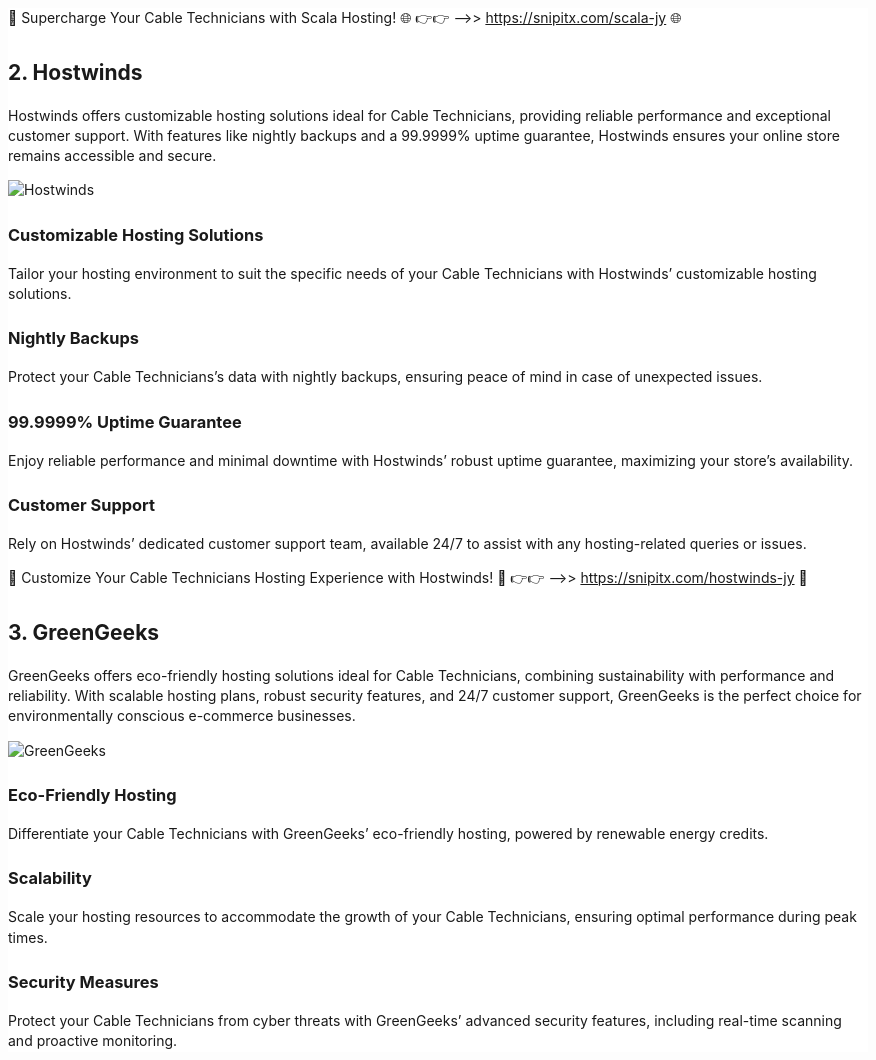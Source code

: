 🚀 Supercharge Your Cable Technicians with Scala Hosting! 🌐
👉👉 -->> https://snipitx.com/scala-jy 🌐

## 2. Hostwinds

Hostwinds offers customizable hosting solutions ideal for Cable Technicians, providing reliable performance and exceptional customer support. With features like nightly backups and a 99.9999% uptime guarantee, Hostwinds ensures your online store remains accessible and secure.

![Hostwinds](https://i.imgur.com/53aSNXx.jpeg "Hostwinds Hosting")

### Customizable Hosting Solutions
Tailor your hosting environment to suit the specific needs of your Cable Technicians with Hostwinds’ customizable hosting solutions.

### Nightly Backups
Protect your Cable Technicians’s data with nightly backups, ensuring peace of mind in case of unexpected issues.

### 99.9999% Uptime Guarantee
Enjoy reliable performance and minimal downtime with Hostwinds’ robust uptime guarantee, maximizing your store’s availability.

### Customer Support
Rely on Hostwinds’ dedicated customer support team, available 24/7 to assist with any hosting-related queries or issues.

🌟 Customize Your Cable Technicians Hosting Experience with Hostwinds! 🚀
👉👉 -->> https://snipitx.com/hostwinds-jy 🚀


## 3. GreenGeeks

GreenGeeks offers eco-friendly hosting solutions ideal for Cable Technicians, combining sustainability with performance and reliability. With scalable hosting plans, robust security features, and 24/7 customer support, GreenGeeks is the perfect choice for environmentally conscious e-commerce businesses.

![GreenGeeks](https://i.imgur.com/eEwuntu.jpg "GreenGeeks Hosting")

### Eco-Friendly Hosting
Differentiate your Cable Technicians with GreenGeeks’ eco-friendly hosting, powered by renewable energy credits.

### Scalability
Scale your hosting resources to accommodate the growth of your Cable Technicians, ensuring optimal performance during peak times.

### Security Measures
Protect your Cable Technicians from cyber threats with GreenGeeks’ advanced security features, including real-time scanning and proactive monitoring.
